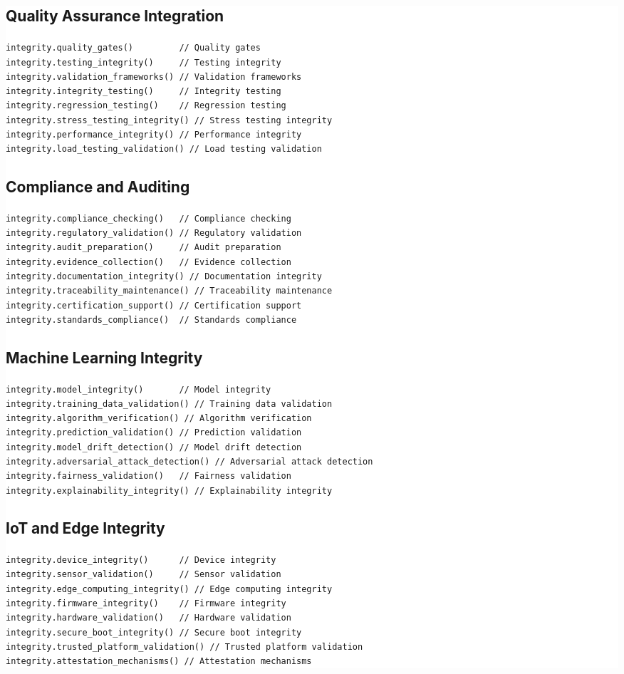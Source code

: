 ## Quality Assurance Integration

```hyphos
integrity.quality_gates()         // Quality gates
integrity.testing_integrity()     // Testing integrity
integrity.validation_frameworks() // Validation frameworks
integrity.integrity_testing()     // Integrity testing
integrity.regression_testing()    // Regression testing
integrity.stress_testing_integrity() // Stress testing integrity
integrity.performance_integrity() // Performance integrity
integrity.load_testing_validation() // Load testing validation
```

## Compliance and Auditing

```hyphos
integrity.compliance_checking()   // Compliance checking
integrity.regulatory_validation() // Regulatory validation
integrity.audit_preparation()     // Audit preparation
integrity.evidence_collection()   // Evidence collection
integrity.documentation_integrity() // Documentation integrity
integrity.traceability_maintenance() // Traceability maintenance
integrity.certification_support() // Certification support
integrity.standards_compliance()  // Standards compliance
```

## Machine Learning Integrity

```hyphos
integrity.model_integrity()       // Model integrity
integrity.training_data_validation() // Training data validation
integrity.algorithm_verification() // Algorithm verification
integrity.prediction_validation() // Prediction validation
integrity.model_drift_detection() // Model drift detection
integrity.adversarial_attack_detection() // Adversarial attack detection
integrity.fairness_validation()   // Fairness validation
integrity.explainability_integrity() // Explainability integrity
```

## IoT and Edge Integrity

```hyphos
integrity.device_integrity()      // Device integrity
integrity.sensor_validation()     // Sensor validation
integrity.edge_computing_integrity() // Edge computing integrity
integrity.firmware_integrity()    // Firmware integrity
integrity.hardware_validation()   // Hardware validation
integrity.secure_boot_integrity() // Secure boot integrity
integrity.trusted_platform_validation() // Trusted platform validation
integrity.attestation_mechanisms() // Attestation mechanisms
```
